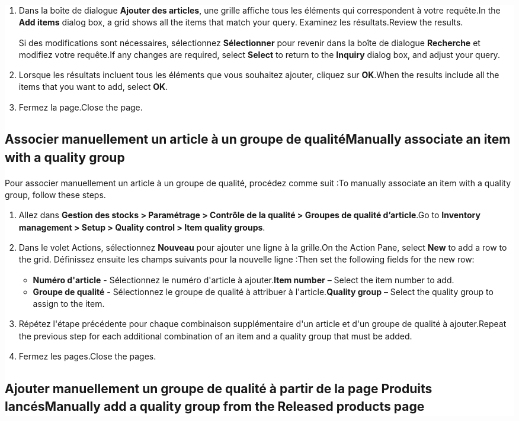 1. <span data-ttu-id="b9e4a-142">Dans la boîte de dialogue **Ajouter des articles**, une grille affiche tous les éléments qui correspondent à votre requête.</span><span class="sxs-lookup"><span data-stu-id="b9e4a-142">In the **Add items** dialog box, a grid shows all the items that match your query.</span></span> <span data-ttu-id="b9e4a-143">Examinez les résultats.</span><span class="sxs-lookup"><span data-stu-id="b9e4a-143">Review the results.</span></span>

    <span data-ttu-id="b9e4a-144">Si des modifications sont nécessaires, sélectionnez **Sélectionner** pour revenir dans la boîte de dialogue **Recherche** et modifiez votre requête.</span><span class="sxs-lookup"><span data-stu-id="b9e4a-144">If any changes are required, select **Select** to return to the **Inquiry** dialog box, and adjust your query.</span></span>

1. <span data-ttu-id="b9e4a-145">Lorsque les résultats incluent tous les éléments que vous souhaitez ajouter, cliquez sur **OK**.</span><span class="sxs-lookup"><span data-stu-id="b9e4a-145">When the results include all the items that you want to add, select **OK**.</span></span>
1. <span data-ttu-id="b9e4a-146">Fermez la page.</span><span class="sxs-lookup"><span data-stu-id="b9e4a-146">Close the page.</span></span>

## <a name="manually-associate-an-item-with-a-quality-group"></a><span data-ttu-id="b9e4a-147">Associer manuellement un article à un groupe de qualité</span><span class="sxs-lookup"><span data-stu-id="b9e4a-147">Manually associate an item with a quality group</span></span>

<span data-ttu-id="b9e4a-148">Pour associer manuellement un article à un groupe de qualité, procédez comme suit :</span><span class="sxs-lookup"><span data-stu-id="b9e4a-148">To manually associate an item with a quality group, follow these steps.</span></span>

1. <span data-ttu-id="b9e4a-149">Allez dans **Gestion des stocks \> Paramétrage \> Contrôle de la qualité \> Groupes de qualité d’article**.</span><span class="sxs-lookup"><span data-stu-id="b9e4a-149">Go to **Inventory management \> Setup \> Quality control \> Item quality groups**.</span></span>
1. <span data-ttu-id="b9e4a-150">Dans le volet Actions, sélectionnez **Nouveau** pour ajouter une ligne à la grille.</span><span class="sxs-lookup"><span data-stu-id="b9e4a-150">On the Action Pane, select **New** to add a row to the grid.</span></span> <span data-ttu-id="b9e4a-151">Définissez ensuite les champs suivants pour la nouvelle ligne :</span><span class="sxs-lookup"><span data-stu-id="b9e4a-151">Then set the following fields for the new row:</span></span>

    - <span data-ttu-id="b9e4a-152">**Numéro d'article** - Sélectionnez le numéro d'article à ajouter.</span><span class="sxs-lookup"><span data-stu-id="b9e4a-152">**Item number** – Select the item number to add.</span></span>
    - <span data-ttu-id="b9e4a-153">**Groupe de qualité** - Sélectionnez le groupe de qualité à attribuer à l'article.</span><span class="sxs-lookup"><span data-stu-id="b9e4a-153">**Quality group** – Select the quality group to assign to the item.</span></span>

1. <span data-ttu-id="b9e4a-154">Répétez l'étape précédente pour chaque combinaison supplémentaire d'un article et d'un groupe de qualité à ajouter.</span><span class="sxs-lookup"><span data-stu-id="b9e4a-154">Repeat the previous step for each additional combination of an item and a quality group that must be added.</span></span>
1. <span data-ttu-id="b9e4a-155">Fermez les pages.</span><span class="sxs-lookup"><span data-stu-id="b9e4a-155">Close the pages.</span></span>

## <a name="manually-add-a-quality-group-from-the-released-products-page"></a><span data-ttu-id="b9e4a-156">Ajouter manuellement un groupe de qualité à partir de la page Produits lancés</span><span class="sxs-lookup"><span data-stu-id="b9e4a-156">Manually add a quality group from the Released products page</span></span>
